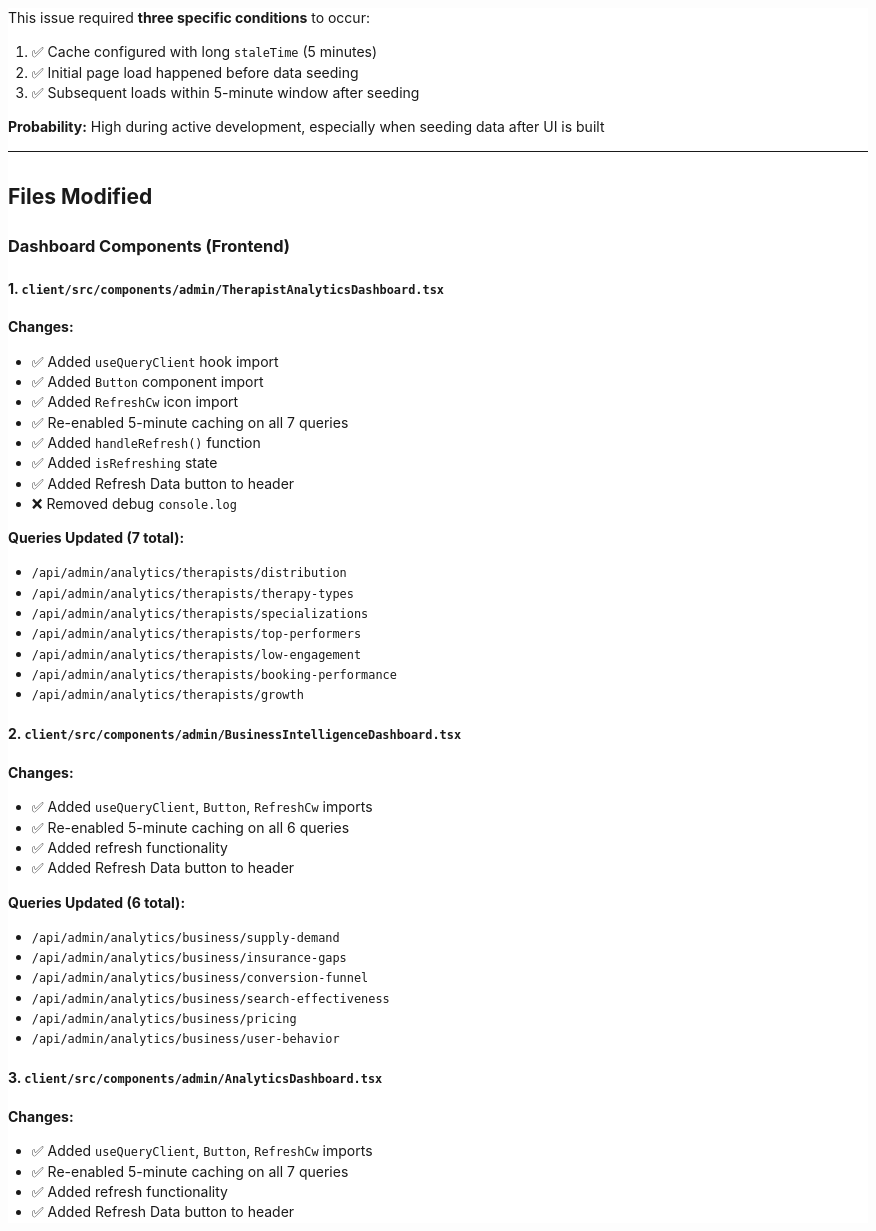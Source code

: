 This issue required **three specific conditions** to occur:
1. ✅ Cache configured with long `staleTime` (5 minutes)
2. ✅ Initial page load happened before data seeding
3. ✅ Subsequent loads within 5-minute window after seeding

**Probability:** High during active development, especially when seeding data after UI is built

---

## Files Modified

### Dashboard Components (Frontend)

#### 1. `client/src/components/admin/TherapistAnalyticsDashboard.tsx`
**Changes:**
- ✅ Added `useQueryClient` hook import
- ✅ Added `Button` component import
- ✅ Added `RefreshCw` icon import
- ✅ Re-enabled 5-minute caching on all 7 queries
- ✅ Added `handleRefresh()` function
- ✅ Added `isRefreshing` state
- ✅ Added Refresh Data button to header
- ❌ Removed debug `console.log`

**Queries Updated (7 total):**
- `/api/admin/analytics/therapists/distribution`
- `/api/admin/analytics/therapists/therapy-types`
- `/api/admin/analytics/therapists/specializations`
- `/api/admin/analytics/therapists/top-performers`
- `/api/admin/analytics/therapists/low-engagement`
- `/api/admin/analytics/therapists/booking-performance`
- `/api/admin/analytics/therapists/growth`

#### 2. `client/src/components/admin/BusinessIntelligenceDashboard.tsx`
**Changes:**
- ✅ Added `useQueryClient`, `Button`, `RefreshCw` imports
- ✅ Re-enabled 5-minute caching on all 6 queries
- ✅ Added refresh functionality
- ✅ Added Refresh Data button to header

**Queries Updated (6 total):**
- `/api/admin/analytics/business/supply-demand`
- `/api/admin/analytics/business/insurance-gaps`
- `/api/admin/analytics/business/conversion-funnel`
- `/api/admin/analytics/business/search-effectiveness`
- `/api/admin/analytics/business/pricing`
- `/api/admin/analytics/business/user-behavior`

#### 3. `client/src/components/admin/AnalyticsDashboard.tsx`
**Changes:**
- ✅ Added `useQueryClient`, `Button`, `RefreshCw` imports
- ✅ Re-enabled 5-minute caching on all 7 queries
- ✅ Added refresh functionality
- ✅ Added Refresh Data button to header
